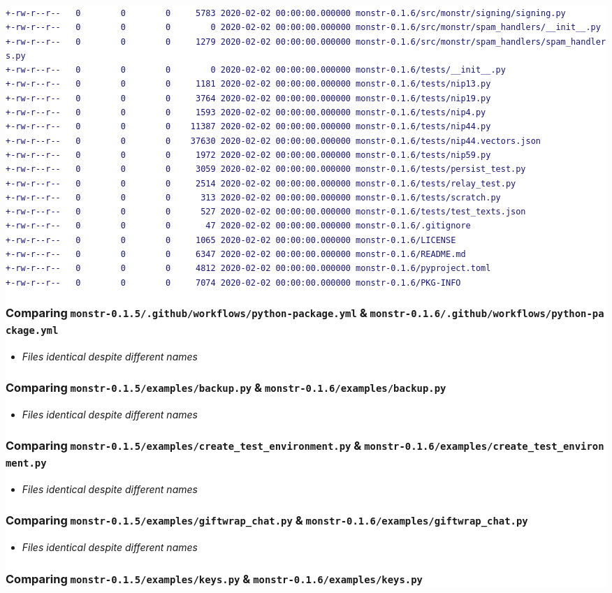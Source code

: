 ```diff
+-rw-r--r--   0        0        0     5783 2020-02-02 00:00:00.000000 monstr-0.1.6/src/monstr/signing/signing.py
+-rw-r--r--   0        0        0        0 2020-02-02 00:00:00.000000 monstr-0.1.6/src/monstr/spam_handlers/__init__.py
+-rw-r--r--   0        0        0     1279 2020-02-02 00:00:00.000000 monstr-0.1.6/src/monstr/spam_handlers/spam_handlers.py
+-rw-r--r--   0        0        0        0 2020-02-02 00:00:00.000000 monstr-0.1.6/tests/__init__.py
+-rw-r--r--   0        0        0     1181 2020-02-02 00:00:00.000000 monstr-0.1.6/tests/nip13.py
+-rw-r--r--   0        0        0     3764 2020-02-02 00:00:00.000000 monstr-0.1.6/tests/nip19.py
+-rw-r--r--   0        0        0     1593 2020-02-02 00:00:00.000000 monstr-0.1.6/tests/nip4.py
+-rw-r--r--   0        0        0    11387 2020-02-02 00:00:00.000000 monstr-0.1.6/tests/nip44.py
+-rw-r--r--   0        0        0    37630 2020-02-02 00:00:00.000000 monstr-0.1.6/tests/nip44.vectors.json
+-rw-r--r--   0        0        0     1972 2020-02-02 00:00:00.000000 monstr-0.1.6/tests/nip59.py
+-rw-r--r--   0        0        0     3059 2020-02-02 00:00:00.000000 monstr-0.1.6/tests/persist_test.py
+-rw-r--r--   0        0        0     2514 2020-02-02 00:00:00.000000 monstr-0.1.6/tests/relay_test.py
+-rw-r--r--   0        0        0      313 2020-02-02 00:00:00.000000 monstr-0.1.6/tests/scratch.py
+-rw-r--r--   0        0        0      527 2020-02-02 00:00:00.000000 monstr-0.1.6/tests/test_texts.json
+-rw-r--r--   0        0        0       47 2020-02-02 00:00:00.000000 monstr-0.1.6/.gitignore
+-rw-r--r--   0        0        0     1065 2020-02-02 00:00:00.000000 monstr-0.1.6/LICENSE
+-rw-r--r--   0        0        0     6347 2020-02-02 00:00:00.000000 monstr-0.1.6/README.md
+-rw-r--r--   0        0        0     4812 2020-02-02 00:00:00.000000 monstr-0.1.6/pyproject.toml
+-rw-r--r--   0        0        0     7074 2020-02-02 00:00:00.000000 monstr-0.1.6/PKG-INFO
```

### Comparing `monstr-0.1.5/.github/workflows/python-package.yml` & `monstr-0.1.6/.github/workflows/python-package.yml`

 * *Files identical despite different names*

### Comparing `monstr-0.1.5/examples/backup.py` & `monstr-0.1.6/examples/backup.py`

 * *Files identical despite different names*

### Comparing `monstr-0.1.5/examples/create_test_environment.py` & `monstr-0.1.6/examples/create_test_environment.py`

 * *Files identical despite different names*

### Comparing `monstr-0.1.5/examples/giftwrap_chat.py` & `monstr-0.1.6/examples/giftwrap_chat.py`

 * *Files identical despite different names*

### Comparing `monstr-0.1.5/examples/keys.py` & `monstr-0.1.6/examples/keys.py`
